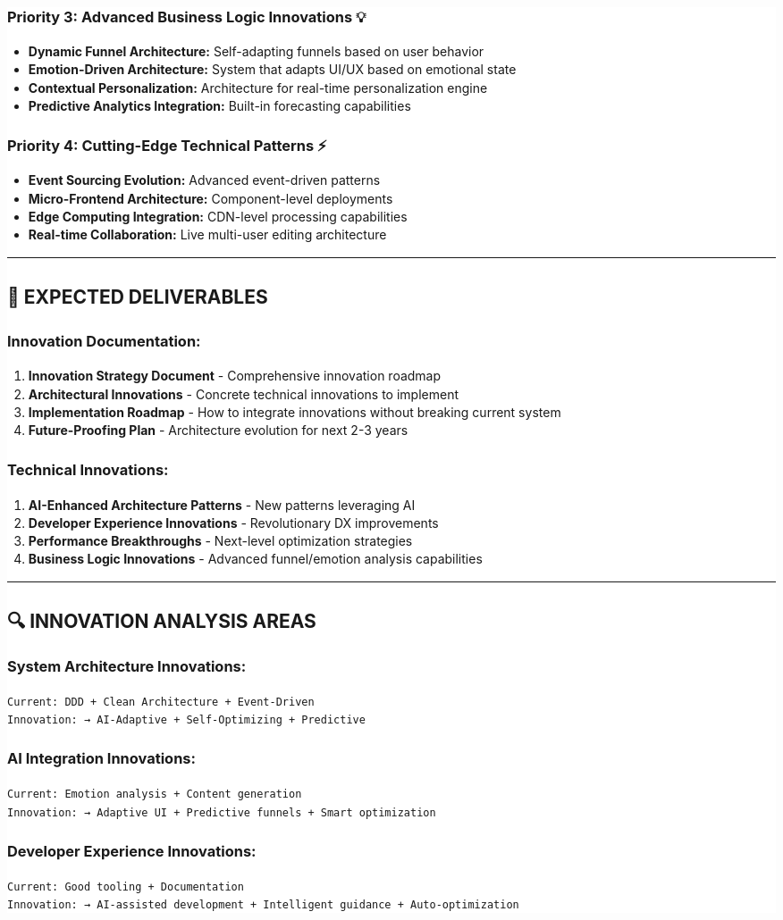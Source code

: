 ### **Priority 3: Advanced Business Logic Innovations** 💡
- **Dynamic Funnel Architecture:** Self-adapting funnels based on user behavior
- **Emotion-Driven Architecture:** System that adapts UI/UX based on emotional state
- **Contextual Personalization:** Architecture for real-time personalization engine
- **Predictive Analytics Integration:** Built-in forecasting capabilities

### **Priority 4: Cutting-Edge Technical Patterns** ⚡
- **Event Sourcing Evolution:** Advanced event-driven patterns
- **Micro-Frontend Architecture:** Component-level deployments
- **Edge Computing Integration:** CDN-level processing capabilities
- **Real-time Collaboration:** Live multi-user editing architecture

---

## 🎯 **EXPECTED DELIVERABLES**

### **Innovation Documentation:**
1. **Innovation Strategy Document** - Comprehensive innovation roadmap
2. **Architectural Innovations** - Concrete technical innovations to implement
3. **Implementation Roadmap** - How to integrate innovations without breaking current system
4. **Future-Proofing Plan** - Architecture evolution for next 2-3 years

### **Technical Innovations:**
1. **AI-Enhanced Architecture Patterns** - New patterns leveraging AI
2. **Developer Experience Innovations** - Revolutionary DX improvements
3. **Performance Breakthroughs** - Next-level optimization strategies
4. **Business Logic Innovations** - Advanced funnel/emotion analysis capabilities

---

## 🔍 **INNOVATION ANALYSIS AREAS**

### **System Architecture Innovations:**
```
Current: DDD + Clean Architecture + Event-Driven
Innovation: → AI-Adaptive + Self-Optimizing + Predictive
```

### **AI Integration Innovations:**
```
Current: Emotion analysis + Content generation
Innovation: → Adaptive UI + Predictive funnels + Smart optimization
```

### **Developer Experience Innovations:**
```
Current: Good tooling + Documentation
Innovation: → AI-assisted development + Intelligent guidance + Auto-optimization
```
